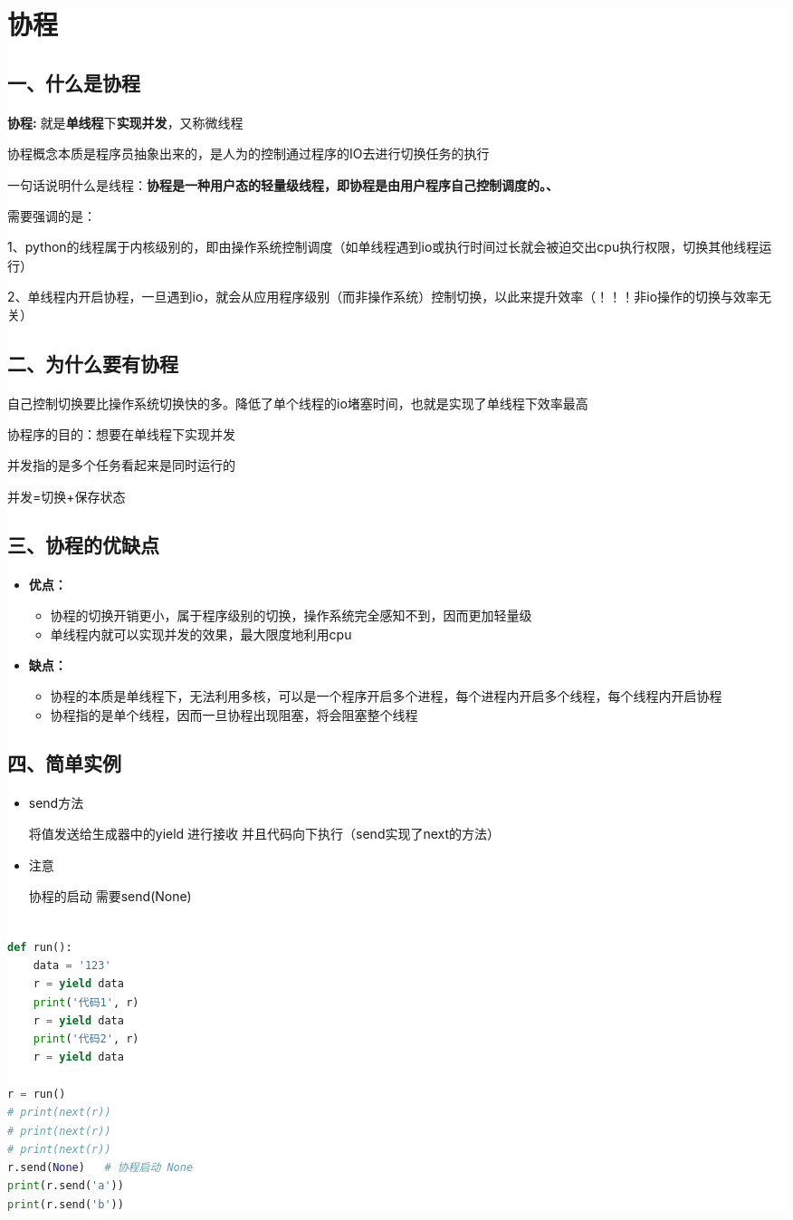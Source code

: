 # 协程

## 一、什么是协程

**协程:** 就是**单线程**下**实现并发**，又称微线程

协程概念本质是程序员抽象出来的，是人为的控制通过程序的IO去进行切换任务的执行

一句话说明什么是线程：**协程是一种用户态的轻量级线程，即协程是由用户程序自己控制调度的。、**

需要强调的是：

1、python的线程属于内核级别的，即由操作系统控制调度（如单线程遇到io或执行时间过长就会被迫交出cpu执行权限，切换其他线程运行） 

2、单线程内开启协程，一旦遇到io，就会从应用程序级别（而非操作系统）控制切换，以此来提升效率（！！！非io操作的切换与效率无关）

## 二、为什么要有协程

自己控制切换要比操作系统切换快的多。降低了单个线程的io堵塞时间，也就是实现了单线程下效率最高

协程序的目的：想要在单线程下实现并发    

并发指的是多个任务看起来是同时运行的    

并发=切换+保存状态

## 三、协程的优缺点

- **优点：**

  - 协程的切换开销更小，属于程序级别的切换，操作系统完全感知不到，因而更加轻量级 
  - 单线程内就可以实现并发的效果，最大限度地利用cpu

- **缺点：**

  - 协程的本质是单线程下，无法利用多核，可以是一个程序开启多个进程，每个进程内开启多个线程，每个线程内开启协程 
  - 协程指的是单个线程，因而一旦协程出现阻塞，将会阻塞整个线程



## 四、简单实例

+ send方法

  将值发送给生成器中的yield  进行接收 并且代码向下执行（send实现了next的方法）

+ 注意

  协程的启动 需要send(None)  

```python

def run():
    data = '123'
    r = yield data
    print('代码1', r)
    r = yield data
    print('代码2', r)
    r = yield data

r = run()
# print(next(r))
# print(next(r))
# print(next(r))
r.send(None)   # 协程启动 None
print(r.send('a'))
print(r.send('b'))
```
